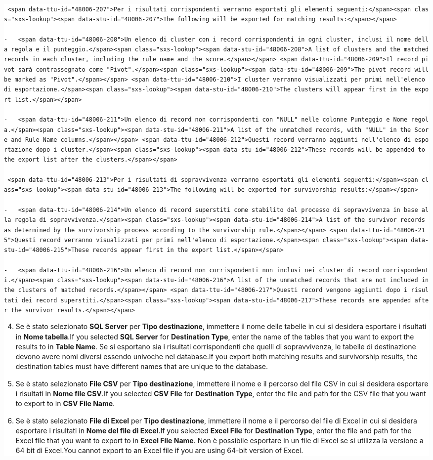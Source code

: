      <span data-ttu-id="48006-207">Per i risultati corrispondenti verranno esportati gli elementi seguenti:</span><span class="sxs-lookup"><span data-stu-id="48006-207">The following will be exported for matching results:</span></span>  
  
    -   <span data-ttu-id="48006-208">Un elenco di cluster con i record corrispondenti in ogni cluster, inclusi il nome della regola e il punteggio.</span><span class="sxs-lookup"><span data-stu-id="48006-208">A list of clusters and the matched records in each cluster, including the rule name and the score.</span></span> <span data-ttu-id="48006-209">Il record pivot sarà contrassegnato come "Pivot".</span><span class="sxs-lookup"><span data-stu-id="48006-209">The pivot record will be marked as "Pivot".</span></span> <span data-ttu-id="48006-210">I cluster verranno visualizzati per primi nell'elenco di esportazione.</span><span class="sxs-lookup"><span data-stu-id="48006-210">The clusters will appear first in the export list.</span></span>  
  
    -   <span data-ttu-id="48006-211">Un elenco di record non corrispondenti con "NULL" nelle colonne Punteggio e Nome regola.</span><span class="sxs-lookup"><span data-stu-id="48006-211">A list of the unmatched records, with "NULL" in the Score and Rule Name columns.</span></span> <span data-ttu-id="48006-212">Questi record verranno aggiunti nell'elenco di esportazione dopo i cluster.</span><span class="sxs-lookup"><span data-stu-id="48006-212">These records will be appended to the export list after the clusters.</span></span>  
  
     <span data-ttu-id="48006-213">Per i risultati di sopravvivenza verranno esportati gli elementi seguenti:</span><span class="sxs-lookup"><span data-stu-id="48006-213">The following will be exported for survivorship results:</span></span>  
  
    -   <span data-ttu-id="48006-214">Un elenco di record superstiti come stabilito dal processo di sopravvivenza in base alla regola di sopravvivenza.</span><span class="sxs-lookup"><span data-stu-id="48006-214">A list of the survivor records as determined by the survivorship process according to the survivorship rule.</span></span> <span data-ttu-id="48006-215">Questi record verranno visualizzati per primi nell'elenco di esportazione.</span><span class="sxs-lookup"><span data-stu-id="48006-215">These records appear first in the export list.</span></span>  
  
    -   <span data-ttu-id="48006-216">Un elenco di record non corrispondenti non inclusi nei cluster di record corrispondenti.</span><span class="sxs-lookup"><span data-stu-id="48006-216">A list of the unmatched records that are not included in the clusters of matched records.</span></span> <span data-ttu-id="48006-217">Questi record vengono aggiunti dopo i risultati dei record superstiti.</span><span class="sxs-lookup"><span data-stu-id="48006-217">These records are appended after the survivor results.</span></span>  
  
4.  <span data-ttu-id="48006-218">Se è stato selezionato **SQL Server** per **Tipo destinazione**, immettere il nome delle tabelle in cui si desidera esportare i risultati in **Nome tabella**.</span><span class="sxs-lookup"><span data-stu-id="48006-218">If you selected **SQL Server** for **Destination Type**, enter the name of the tables that you want to export the results to in **Table Name**.</span></span> <span data-ttu-id="48006-219">Se si esportano sia i risultati corrispondenti che quelli di sopravvivenza, le tabelle di destinazione devono avere nomi diversi essendo univoche nel database.</span><span class="sxs-lookup"><span data-stu-id="48006-219">If you export both matching results and survivorship results, the destination tables must have different names that are unique to the database.</span></span>  
  
5.  <span data-ttu-id="48006-220">Se è stato selezionato **File CSV** per **Tipo destinazione**, immettere il nome e il percorso del file CSV in cui si desidera esportare i risultati in **Nome file CSV**.</span><span class="sxs-lookup"><span data-stu-id="48006-220">If you selected **CSV File** for **Destination Type**, enter the file and path for the CSV file that you want to export to in **CSV File Name**.</span></span>  
  
6.  <span data-ttu-id="48006-221">Se è stato selezionato **File di Excel** per **Tipo destinazione**, immettere il nome e il percorso del file di Excel in cui si desidera esportare i risultati in **Nome del file di Excel**.</span><span class="sxs-lookup"><span data-stu-id="48006-221">If you selected **Excel File** for **Destination Type**, enter the file and path for the Excel file that you want to export to in **Excel File Name**.</span></span> <span data-ttu-id="48006-222">Non è possibile esportare in un file di Excel se si utilizza la versione a 64 bit di Excel.</span><span class="sxs-lookup"><span data-stu-id="48006-222">You cannot export to an Excel file if you are using 64-bit version of Excel.</span></span>  
  